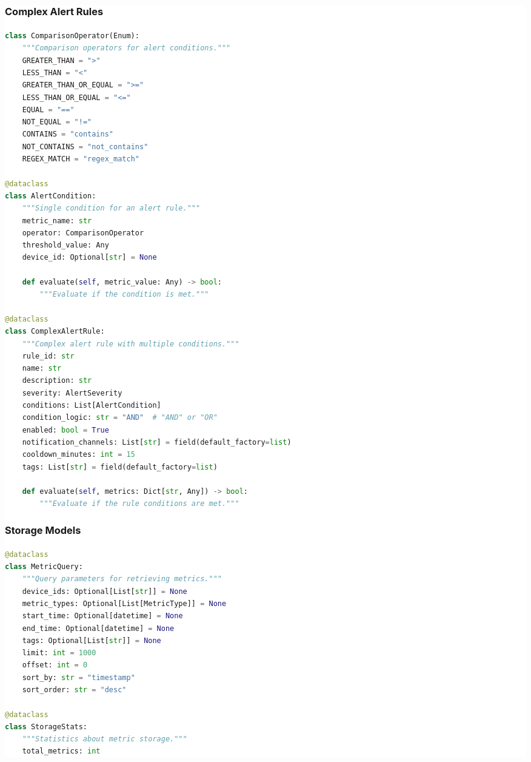 ### Complex Alert Rules

```python
class ComparisonOperator(Enum):
    """Comparison operators for alert conditions."""
    GREATER_THAN = ">"
    LESS_THAN = "<"
    GREATER_THAN_OR_EQUAL = ">="
    LESS_THAN_OR_EQUAL = "<="
    EQUAL = "=="
    NOT_EQUAL = "!="
    CONTAINS = "contains"
    NOT_CONTAINS = "not_contains"
    REGEX_MATCH = "regex_match"

@dataclass
class AlertCondition:
    """Single condition for an alert rule."""
    metric_name: str
    operator: ComparisonOperator
    threshold_value: Any
    device_id: Optional[str] = None
    
    def evaluate(self, metric_value: Any) -> bool:
        """Evaluate if the condition is met."""

@dataclass
class ComplexAlertRule:
    """Complex alert rule with multiple conditions."""
    rule_id: str
    name: str
    description: str
    severity: AlertSeverity
    conditions: List[AlertCondition]
    condition_logic: str = "AND"  # "AND" or "OR"
    enabled: bool = True
    notification_channels: List[str] = field(default_factory=list)
    cooldown_minutes: int = 15
    tags: List[str] = field(default_factory=list)
    
    def evaluate(self, metrics: Dict[str, Any]) -> bool:
        """Evaluate if the rule conditions are met."""
```

### Storage Models

```python
@dataclass
class MetricQuery:
    """Query parameters for retrieving metrics."""
    device_ids: Optional[List[str]] = None
    metric_types: Optional[List[MetricType]] = None
    start_time: Optional[datetime] = None
    end_time: Optional[datetime] = None
    tags: Optional[List[str]] = None
    limit: int = 1000
    offset: int = 0
    sort_by: str = "timestamp"
    sort_order: str = "desc"

@dataclass
class StorageStats:
    """Statistics about metric storage."""
    total_metrics: int
```